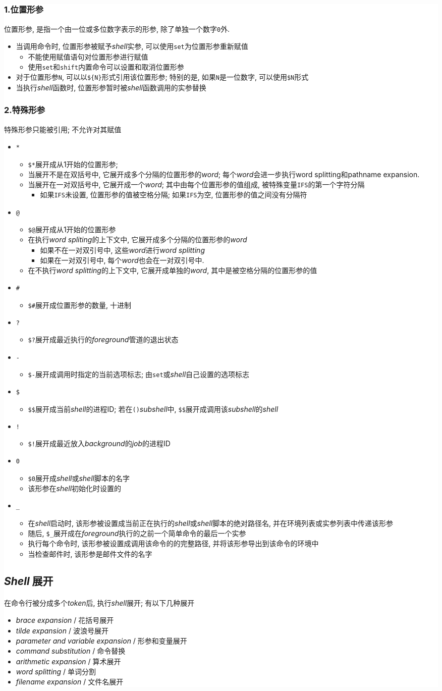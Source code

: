 ### 1.位置形参

位置形参, 是指一个由一位或多位数字表示的形参, 除了单独一个数字`0`外.

* 当调用命令时, 位置形参被赋予*shell*实参, 可以使用`set`为位置形参重新赋值
  * 不能使用赋值语句对位置形参进行赋值
  * 使用`set`和`shift`内置命令可以设置和取消位置形参
* 对于位置形参`N`, 可以以`${N}`形式引用该位置形参; 特别的是, 如果`N`是一位数字, 可以使用`$N`形式
* 当执行*shell*函数时, 位置形参暂时被*shell*函数调用的实参替换

### 2.特殊形参

特殊形参只能被引用; 不允许对其赋值

* `*`
  * `$*`展开成从1开始的位置形参;
  * 当展开不是在双括号中, 它展开成多个分隔的位置形参的*word*; 每个*word*会进一步执行word splitting和pathname expansion.
  * 当展开在一对双括号中, 它展开成一个*word*; 其中由每个位置形参的值组成, 被特殊变量`IFS`的第一个字符分隔
    * 如果`IFS`未设置, 位置形参的值被空格分隔; 如果`IFS`为空,  位置形参的值之间没有分隔符

* `@`
  * `$@`展开成从1开始的位置形参
  * 在执行*word spliting*的上下文中, 它展开成多个分隔的位置形参的*word*
    * 如果不在一对双引号中, 这些*word*进行*word splitting*
    * 如果在一对双引号中, 每个*word*也会在一对双引号中.
  * 在不执行*word splitting*的上下文中, 它展开成单独的*word*, 其中是被空格分隔的位置形参的值
* `#`
  * `$#`展开成位置形参的数量, 十进制
* `?`
  * `$?`展开成最近执行的*foreground*管道的退出状态
* `-`
  * `$-`展开成调用时指定的当前选项标志; 由`set`或*shell*自己设置的选项标志
* `$`
  * `$$`展开成当前*shell*的进程ID; 若在`()`*subshell*中, `$$`展开成调用该*subshell*的*shell*
* `!`
  * `$!`展开成最近放入*background*的*job*的进程ID
* `0`
  * `$0`展开成*shell*或*shell*脚本的名字
  * 该形参在*shell*初始化时设置的
* `_`
  * 在*shell*启动时, 该形参被设置成当前正在执行的*shell*或*shell*脚本的绝对路径名, 并在环境列表或实参列表中传递该形参
  * 随后, `$_`展开成在*foreground*执行的之前一个简单命令的最后一个实参
  * 执行每个命令时, 该形参被设置成调用该命令的的完整路径, 并将该形参导出到该命令的环境中
  * 当检查邮件时, 该形参是邮件文件的名字

## *Shell* 展开

在命令行被分成多个*token*后, 执行*shell*展开; 有以下几种展开

* *brace expansion* / 花括号展开
* *tilde expansion* / 波浪号展开
* *parameter and variable expansion* / 形参和变量展开
* *command substitution* / 命令替换
* *arithmetic expansion* / 算术展开
* *word splitting* / 单词分割
* *filename expansion* / 文件名展开
